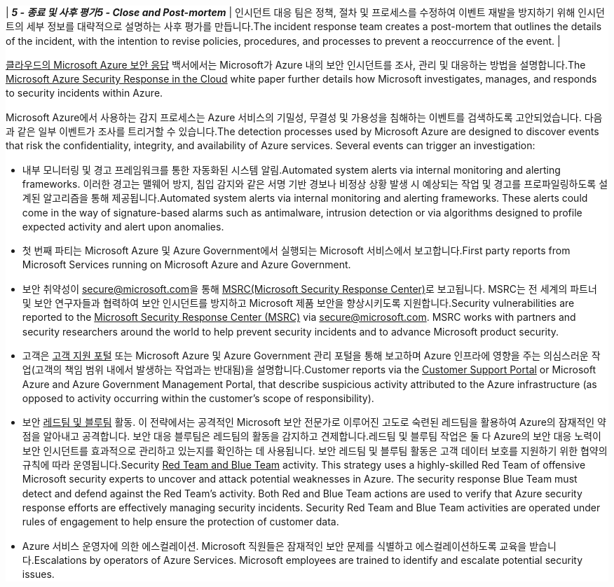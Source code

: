 | <span data-ttu-id="f0057-140">***5 - 종료 및 사후 평가***</span><span class="sxs-lookup"><span data-stu-id="f0057-140">***5 - Close and Post-mortem***</span></span> | <span data-ttu-id="f0057-141">인시던트 대응 팀은 정책, 절차 및 프로세스를 수정하여 이벤트 재발을 방지하기 위해 인시던트의 세부 정보를 대략적으로 설명하는 사후 평가를 만듭니다.</span><span class="sxs-lookup"><span data-stu-id="f0057-141">The incident response team creates a post-mortem that outlines the details of the incident, with the intention to revise policies, procedures, and processes to prevent a reoccurrence of the event.</span></span> |

<span data-ttu-id="f0057-142">[클라우드의 Microsoft Azure 보안 응답](https://gallery.technet.microsoft.com/Azure-Security-Response-in-dd18c678) 백서에서는 Microsoft가 Azure 내의 보안 인시던트를 조사, 관리 및 대응하는 방법을 설명합니다.</span><span class="sxs-lookup"><span data-stu-id="f0057-142">The [Microsoft Azure Security Response in the Cloud](https://gallery.technet.microsoft.com/Azure-Security-Response-in-dd18c678) white paper further details how Microsoft investigates, manages, and responds to security incidents within Azure.</span></span>

<span data-ttu-id="f0057-p110">Microsoft Azure에서 사용하는 감지 프로세스는 Azure 서비스의 기밀성, 무결성 및 가용성을 침해하는 이벤트를 검색하도록 고안되었습니다. 다음과 같은 일부 이벤트가 조사를 트리거할 수 있습니다.</span><span class="sxs-lookup"><span data-stu-id="f0057-p110">The detection processes used by Microsoft Azure are designed to discover events that risk the confidentiality, integrity, and availability of Azure services. Several events can trigger an investigation:</span></span>

- <span data-ttu-id="f0057-145">내부 모니터링 및 경고 프레임워크를 통한 자동화된 시스템 알림.</span><span class="sxs-lookup"><span data-stu-id="f0057-145">Automated system alerts via internal monitoring and alerting frameworks.</span></span> <span data-ttu-id="f0057-146">이러한 경고는 맬웨어 방지, 침입 감지와 같은 서명 기반 경보나 비정상 상황 발생 시 예상되는 작업 및 경고를 프로파일링하도록 설계된 알고리즘을 통해 제공됩니다.</span><span class="sxs-lookup"><span data-stu-id="f0057-146">Automated system alerts via internal monitoring and alerting frameworks. These alerts could come in the way of signature-based alarms such as antimalware, intrusion detection or via algorithms designed to profile expected activity and alert upon anomalies.</span></span>
- <span data-ttu-id="f0057-147">첫 번째 파티는 Microsoft Azure 및 Azure Government에서 실행되는 Microsoft 서비스에서 보고합니다.</span><span class="sxs-lookup"><span data-stu-id="f0057-147">First party reports from Microsoft Services running on Microsoft Azure and Azure Government.</span></span>
- <span data-ttu-id="f0057-p112">보안 취약성이 <secure@microsoft.com>을 통해 [MSRC(Microsoft Security Response Center)](https://technet.microsoft.com/security/dn440717)로 보고됩니다. MSRC는 전 세계의 파트너 및 보안 연구자들과 협력하여 보안 인시던트를 방지하고 Microsoft 제품 보안을 향상시키도록 지원합니다.</span><span class="sxs-lookup"><span data-stu-id="f0057-p112">Security vulnerabilities are reported to the [Microsoft Security Response Center (MSRC)](https://technet.microsoft.com/security/dn440717) via <secure@microsoft.com>. MSRC works with partners and security researchers around the world to help prevent security incidents and to advance Microsoft product security.</span></span>
- <span data-ttu-id="f0057-150">고객은 [고객 지원 포털](http://www.windowsazure.com/support/contact/) 또는 Microsoft Azure 및 Azure Government 관리 포털을 통해 보고하며 Azure 인프라에 영향을 주는 의심스러운 작업(고객의 책임 범위 내에서 발생하는 작업과는 반대됨)을 설명합니다.</span><span class="sxs-lookup"><span data-stu-id="f0057-150">Customer reports via the [Customer Support Portal](http://www.windowsazure.com/support/contact/) or Microsoft Azure and Azure Government Management Portal, that describe suspicious activity attributed to the Azure infrastructure (as opposed to activity occurring within the customer’s scope of responsibility).</span></span>
- <span data-ttu-id="f0057-p113">보안 [레드팀 및 블루팀](https://azure.microsoft.com/blog/red-teaming-using-cutting-edge-threat-simulation-to-harden-the-microsoft-enterprise-cloud/) 활동. 이 전략에서는 공격적인 Microsoft 보안 전문가로 이루어진 고도로 숙련된 레드팀을 활용하여 Azure의 잠재적인 약점을 알아내고 공격합니다. 보안 대응 블루팀은 레드팀의 활동을 감지하고 견제합니다.레드팀 및 블루팀 작업은 둘 다 Azure의 보안 대응 노력이 보안 인시던트를 효과적으로 관리하고 있는지를 확인하는 데 사용됩니다. 보안 레드팀 및 블루팀 활동은 고객 데이터 보호를 지원하기 위한 협약의 규칙에 따라 운영됩니다.</span><span class="sxs-lookup"><span data-stu-id="f0057-p113">Security [Red Team and Blue Team](https://azure.microsoft.com/blog/red-teaming-using-cutting-edge-threat-simulation-to-harden-the-microsoft-enterprise-cloud/) activity. This strategy uses a highly-skilled Red Team of offensive Microsoft security experts to uncover and attack potential weaknesses in Azure. The security response Blue Team must detect and defend against the Red Team’s activity. Both Red and Blue Team actions are used to verify that Azure security response efforts are effectively managing security incidents. Security Red Team and Blue Team activities are operated under rules of engagement to help ensure the protection of customer data.</span></span>

-   <span data-ttu-id="f0057-p114">Azure 서비스 운영자에 의한 에스컬레이션. Microsoft 직원들은 잠재적인 보안 문제를 식별하고 에스컬레이션하도록 교육을 받습니다.</span><span class="sxs-lookup"><span data-stu-id="f0057-p114">Escalations by operators of Azure Services. Microsoft employees are trained to identify and escalate potential security issues.</span></span>
